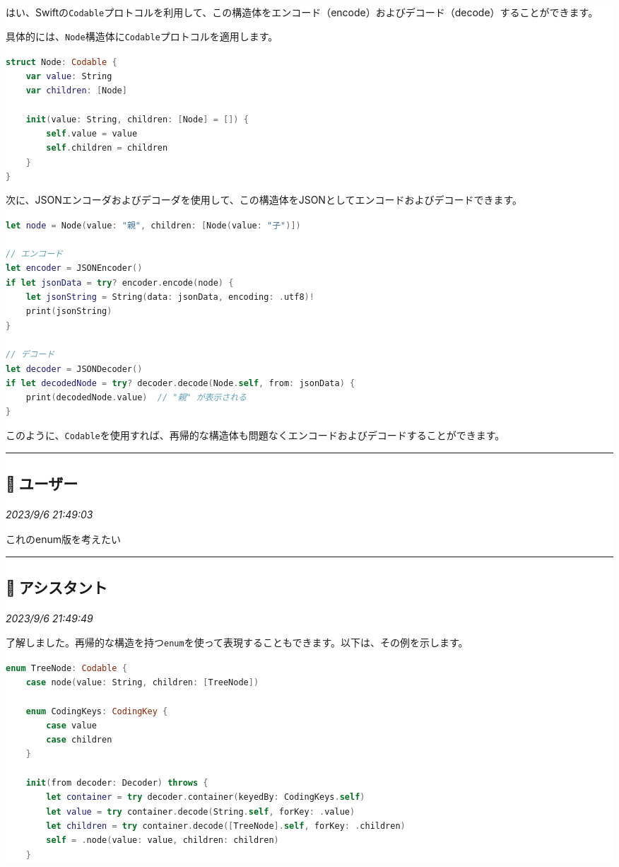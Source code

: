 はい、Swiftの`Codable`プロトコルを利用して、この構造体をエンコード（encode）およびデコード（decode）することができます。

具体的には、`Node`構造体に`Codable`プロトコルを適用します。

```swift
struct Node: Codable {
    var value: String
    var children: [Node]
    
    init(value: String, children: [Node] = []) {
        self.value = value
        self.children = children
    }
}
```

次に、JSONエンコーダおよびデコーダを使用して、この構造体をJSONとしてエンコードおよびデコードできます。

```swift
let node = Node(value: "親", children: [Node(value: "子")])

// エンコード
let encoder = JSONEncoder()
if let jsonData = try? encoder.encode(node) {
    let jsonString = String(data: jsonData, encoding: .utf8)!
    print(jsonString)
}

// デコード
let decoder = JSONDecoder()
if let decodedNode = try? decoder.decode(Node.self, from: jsonData) {
    print(decodedNode.value)  // "親" が表示される
}
```

このように、`Codable`を使用すれば、再帰的な構造体も問題なくエンコードおよびデコードすることができます。

---

## 👤 ユーザー
*2023/9/6 21:49:03*

これのenum版を考えたい

---

## 🤖 アシスタント
*2023/9/6 21:49:49*

了解しました。再帰的な構造を持つ`enum`を使って表現することもできます。以下は、その例を示します。

```swift
enum TreeNode: Codable {
    case node(value: String, children: [TreeNode])

    enum CodingKeys: CodingKey {
        case value
        case children
    }

    init(from decoder: Decoder) throws {
        let container = try decoder.container(keyedBy: CodingKeys.self)
        let value = try container.decode(String.self, forKey: .value)
        let children = try container.decode([TreeNode].self, forKey: .children)
        self = .node(value: value, children: children)
    }

```